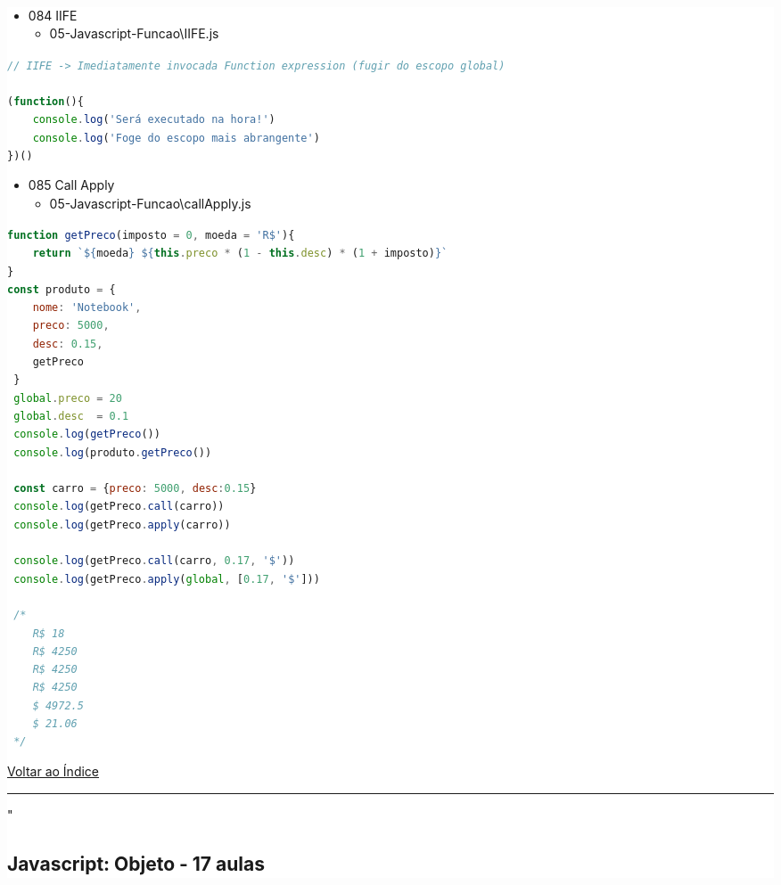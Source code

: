 - 084 IIFE
  - 05-Javascript-Funcao\IIFE.js

```js
// IIFE -> Imediatamente invocada Function expression (fugir do escopo global)

(function(){
    console.log('Será executado na hora!')
    console.log('Foge do escopo mais abrangente')
})()
```

- 085 Call  Apply
  - 05-Javascript-Funcao\callApply.js

```js
function getPreco(imposto = 0, moeda = 'R$'){
    return `${moeda} ${this.preco * (1 - this.desc) * (1 + imposto)}` 
}
const produto = {
    nome: 'Notebook',
    preco: 5000,
    desc: 0.15,
    getPreco
 }
 global.preco = 20
 global.desc  = 0.1
 console.log(getPreco())
 console.log(produto.getPreco())

 const carro = {preco: 5000, desc:0.15}
 console.log(getPreco.call(carro))
 console.log(getPreco.apply(carro))
 
 console.log(getPreco.call(carro, 0.17, '$'))
 console.log(getPreco.apply(global, [0.17, '$']))

 /* 
    R$ 18
    R$ 4250
    R$ 4250
    R$ 4250
    $ 4972.5
    $ 21.06
 */
```

[Voltar ao Índice](#indice)

---
"

## <a name="parte6"> Javascript: Objeto - 17 aulas</a>

